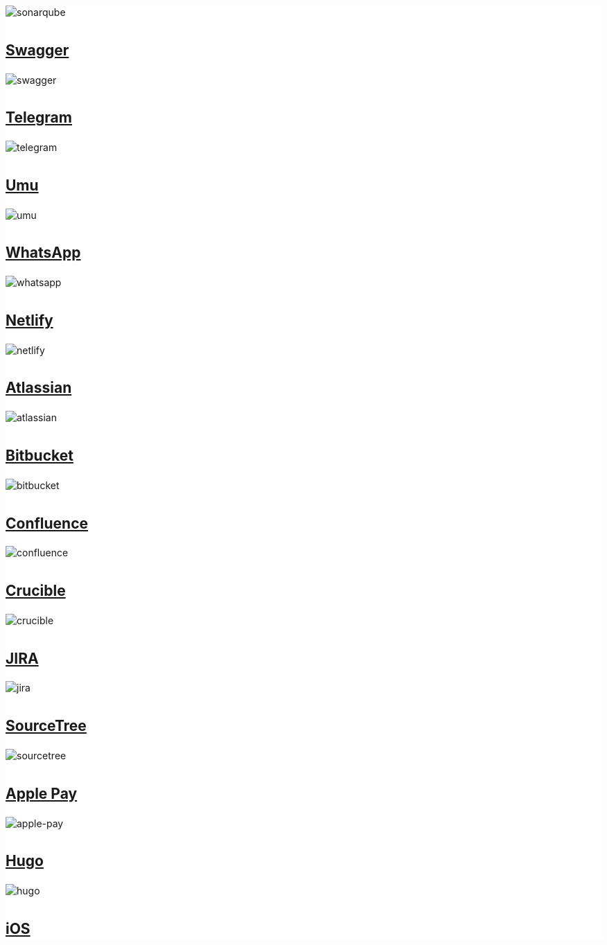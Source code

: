 ![sonarqube](https://cdn.svgporn.com/logos/sonarqube.svg)
## <a href="https://swagger.io/" target="_blank">Swagger</a>
![swagger](https://cdn.svgporn.com/logos/swagger.svg)
## <a href="https://telegram.org/" target="_blank">Telegram</a>
![telegram](https://cdn.svgporn.com/logos/telegram.svg)
## <a href="https://www.umu.com/" target="_blank">Umu</a>
![umu](https://cdn.svgporn.com/logos/umu.svg)
## <a href="https://www.whatsapp.com/" target="_blank">WhatsApp</a>
![whatsapp](https://cdn.svgporn.com/logos/whatsapp.svg)
## <a href="https://www.netlify.com/" target="_blank">Netlify</a>
![netlify](https://cdn.svgporn.com/logos/netlify.svg)
## <a href="https://www.atlassian.com/" target="_blank">Atlassian</a>
![atlassian](https://cdn.svgporn.com/logos/atlassian.svg)
## <a href="https://bitbucket.org/" target="_blank">Bitbucket</a>
![bitbucket](https://cdn.svgporn.com/logos/bitbucket.svg)
## <a href="https://www.atlassian.com/software/confluence" target="_blank">Confluence</a>
![confluence](https://cdn.svgporn.com/logos/confluence.svg)
## <a href="https://www.atlassian.com/software/crucible" target="_blank">Crucible</a>
![crucible](https://cdn.svgporn.com/logos/crucible.svg)
## <a href="https://www.atlassian.com/software/jira" target="_blank">JIRA</a>
![jira](https://cdn.svgporn.com/logos/jira.svg)
## <a href="https://www.sourcetreeapp.com/" target="_blank">SourceTree</a>
![sourcetree](https://cdn.svgporn.com/logos/sourcetree.svg)
## <a href="https://www.apple.com/apple-pay/" target="_blank">Apple Pay</a>
![apple-pay](https://cdn.svgporn.com/logos/apple-pay.svg)
## <a href="https://gohugo.io/" target="_blank">Hugo</a>
![hugo](https://cdn.svgporn.com/logos/hugo.svg)
## <a href="https://www.apple.com/ios/" target="_blank">iOS</a>
